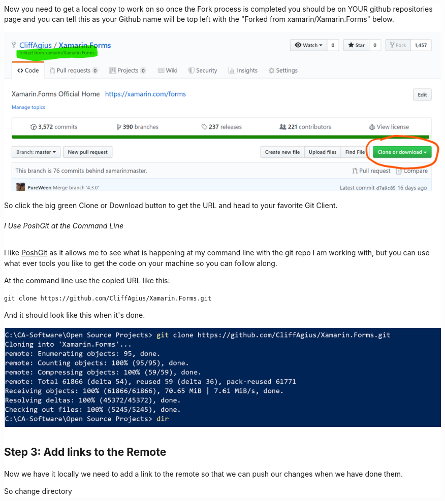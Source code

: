 Now you need to get a local copy to work on so once the Fork process is completed you should be on YOUR github repositories page and you can tell this as your Github name will be top left with the "Forked from xamarin/Xamarin.Forms" below.

![Cloning the Repo](/static/images/Cloning.png)

So click the big green Clone or Download button to get the URL and head to your favorite Git Client.

###### I Use PoshGit at the Command Line
I like [PoshGit](https://github.com/dahlbyk/posh-git?WT.mc_id=OSS-MVP-5003764) as it allows me to see what is happening at my command line with the git repo I am working with, but you can use what ever tools you like to get the code on your machine so you can follow along.

At the command line use the copied URL like this:

    git clone https://github.com/CliffAgius/Xamarin.Forms.git

And it should look like this when it's done.

![Git Clone](/static/images/GitClone.png)

## Step 3: Add links to the Remote

Now we have it locally we need to add a link to the remote so that we can push our changes when we have done them.

So change directory
